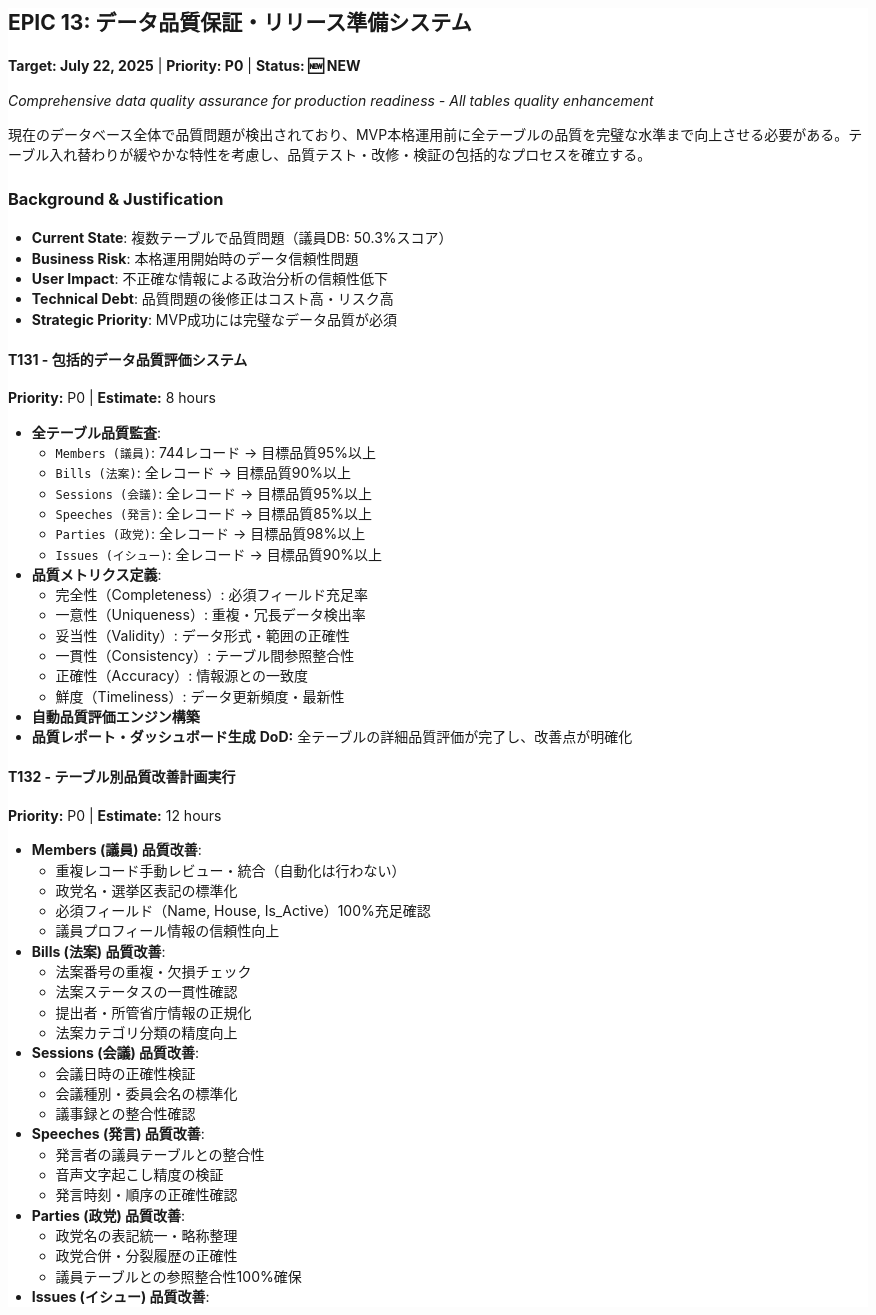 ## EPIC 13: データ品質保証・リリース準備システム

**Target: July 22, 2025** | **Priority: P0** | **Status: 🆕 NEW**

_Comprehensive data quality assurance for production readiness - All tables quality enhancement_

現在のデータベース全体で品質問題が検出されており、MVP本格運用前に全テーブルの品質を完璧な水準まで向上させる必要がある。テーブル入れ替わりが緩やかな特性を考慮し、品質テスト・改修・検証の包括的なプロセスを確立する。

### Background & Justification

- **Current State**: 複数テーブルで品質問題（議員DB: 50.3%スコア）
- **Business Risk**: 本格運用開始時のデータ信頼性問題
- **User Impact**: 不正確な情報による政治分析の信頼性低下
- **Technical Debt**: 品質問題の後修正はコスト高・リスク高
- **Strategic Priority**: MVP成功には完璧なデータ品質が必須

#### T131 - 包括的データ品質評価システム

**Priority:** P0 | **Estimate:** 8 hours

- **全テーブル品質監査**:
  - `Members (議員)`: 744レコード → 目標品質95%以上
  - `Bills (法案)`: 全レコード → 目標品質90%以上
  - `Sessions (会議)`: 全レコード → 目標品質95%以上
  - `Speeches (発言)`: 全レコード → 目標品質85%以上
  - `Parties (政党)`: 全レコード → 目標品質98%以上
  - `Issues (イシュー)`: 全レコード → 目標品質90%以上
- **品質メトリクス定義**:
  - 完全性（Completeness）: 必須フィールド充足率
  - 一意性（Uniqueness）: 重複・冗長データ検出率
  - 妥当性（Validity）: データ形式・範囲の正確性
  - 一貫性（Consistency）: テーブル間参照整合性
  - 正確性（Accuracy）: 情報源との一致度
  - 鮮度（Timeliness）: データ更新頻度・最新性
- **自動品質評価エンジン構築**
- **品質レポート・ダッシュボード生成**
  **DoD:** 全テーブルの詳細品質評価が完了し、改善点が明確化

#### T132 - テーブル別品質改善計画実行

**Priority:** P0 | **Estimate:** 12 hours

- **Members (議員) 品質改善**:
  - 重複レコード手動レビュー・統合（自動化は行わない）
  - 政党名・選挙区表記の標準化
  - 必須フィールド（Name, House, Is_Active）100%充足確認
  - 議員プロフィール情報の信頼性向上
- **Bills (法案) 品質改善**:
  - 法案番号の重複・欠損チェック
  - 法案ステータスの一貫性確認
  - 提出者・所管省庁情報の正規化
  - 法案カテゴリ分類の精度向上
- **Sessions (会議) 品質改善**:
  - 会議日時の正確性検証
  - 会議種別・委員会名の標準化
  - 議事録との整合性確認
- **Speeches (発言) 品質改善**:
  - 発言者の議員テーブルとの整合性
  - 音声文字起こし精度の検証
  - 発言時刻・順序の正確性確認
- **Parties (政党) 品質改善**:
  - 政党名の表記統一・略称整理
  - 政党合併・分裂履歴の正確性
  - 議員テーブルとの参照整合性100%確保
- **Issues (イシュー) 品質改善**: